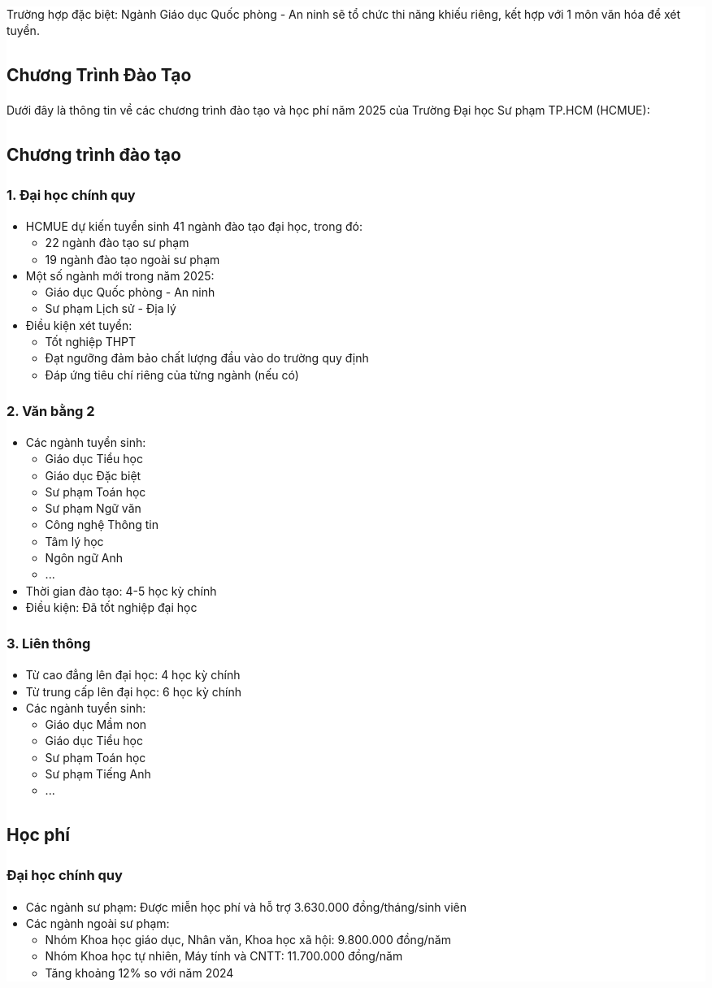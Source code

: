 
Trường hợp đặc biệt: Ngành Giáo dục Quốc phòng - An ninh sẽ tổ chức thi năng khiếu riêng, kết hợp với 1 môn văn hóa để xét tuyển.
## Chương Trình Đào Tạo
Dưới đây là thông tin về các chương trình đào tạo và học phí năm 2025 của Trường Đại học Sư phạm TP.HCM (HCMUE):
## Chương trình đào tạo
### 1. Đại học chính quy
  * HCMUE dự kiến tuyển sinh 41 ngành đào tạo đại học, trong đó:
    * 22 ngành đào tạo sư phạm
    * 19 ngành đào tạo ngoài sư phạm
  * Một số ngành mới trong năm 2025:
    * Giáo dục Quốc phòng - An ninh
    * Sư phạm Lịch sử - Địa lý
  * Điều kiện xét tuyển:
    * Tốt nghiệp THPT
    * Đạt ngưỡng đảm bảo chất lượng đầu vào do trường quy định
    * Đáp ứng tiêu chí riêng của từng ngành (nếu có)


### 2. Văn bằng 2
  * Các ngành tuyển sinh:
    * Giáo dục Tiểu học
    * Giáo dục Đặc biệt
    * Sư phạm Toán học
    * Sư phạm Ngữ văn
    * Công nghệ Thông tin
    * Tâm lý học
    * Ngôn ngữ Anh
    * ...
  * Thời gian đào tạo: 4-5 học kỳ chính
  * Điều kiện: Đã tốt nghiệp đại học


### 3. Liên thông
  * Từ cao đẳng lên đại học: 4 học kỳ chính
  * Từ trung cấp lên đại học: 6 học kỳ chính
  * Các ngành tuyển sinh:
    * Giáo dục Mầm non
    * Giáo dục Tiểu học
    * Sư phạm Toán học
    * Sư phạm Tiếng Anh
    * ...


## Học phí
### Đại học chính quy
  * Các ngành sư phạm: Được miễn học phí và hỗ trợ 3.630.000 đồng/tháng/sinh viên
  * Các ngành ngoài sư phạm:
    * Nhóm Khoa học giáo dục, Nhân văn, Khoa học xã hội: 9.800.000 đồng/năm
    * Nhóm Khoa học tự nhiên, Máy tính và CNTT: 11.700.000 đồng/năm
    * Tăng khoảng 12% so với năm 2024
